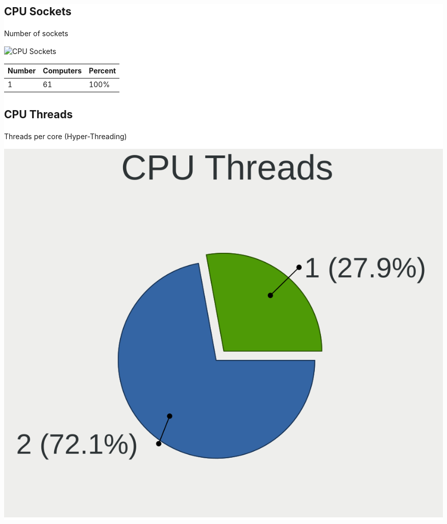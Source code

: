 CPU Sockets
-----------

Number of sockets

![CPU Sockets](./images/pie_chart/cpu_sockets.svg)


| Number | Computers | Percent |
|--------|-----------|---------|
| 1      | 61        | 100%    |

CPU Threads
-----------

Threads per core (Hyper-Threading)

![CPU Threads](./images/pie_chart/cpu_threads.svg)
